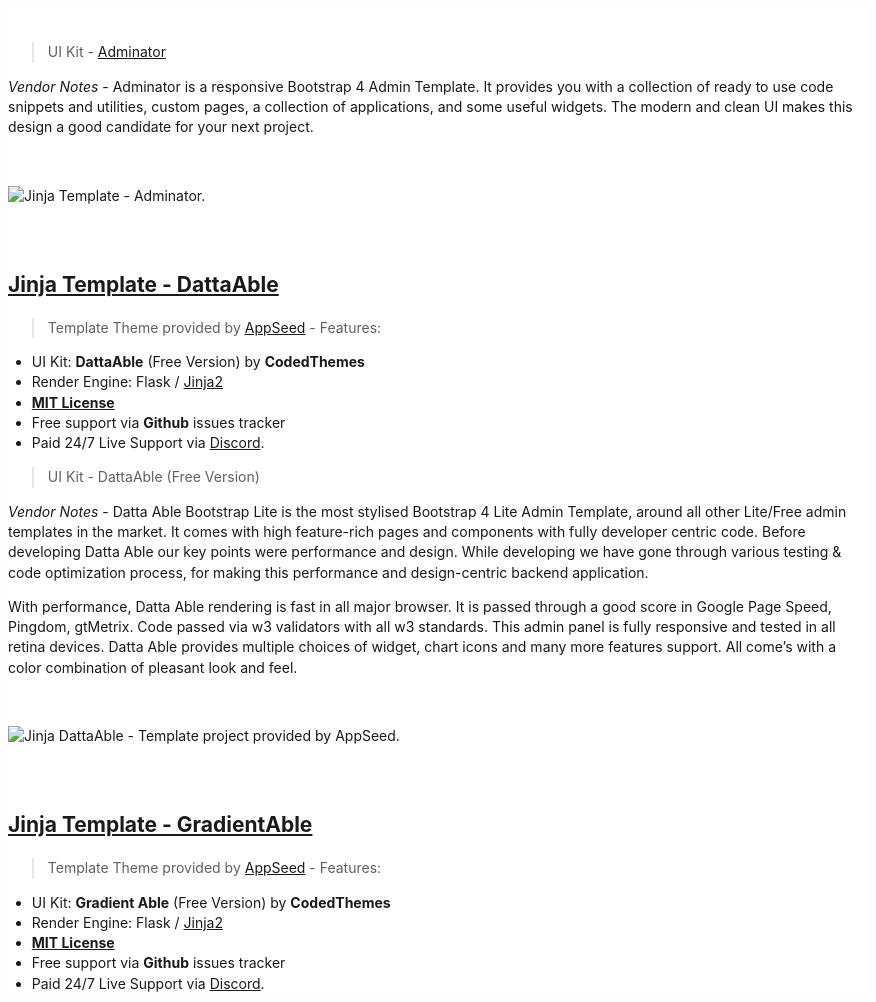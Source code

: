 <br />

> UI Kit - [Adminator](https://colorlib.com/polygon/adminator/?ref=appseed)

*Vendor Notes* - Adminator is a responsive Bootstrap 4 Admin Template. It provides you with a collection of ready to use code snippets and utilities, custom pages, a collection of applications, and some useful widgets. The modern and clean UI makes this design a good candidate for your next project.

<br />

![Jinja Template - Adminator.](https://raw.githubusercontent.com/app-generator/jinja2-adminator/master/media/jinja2-adminator-screen.png)

<br />

## [Jinja Template - DattaAble](https://jinja-template-dattaable-dashboard.appseed.us/)

> Template Theme provided by [AppSeed](https://appseed.us) - Features:

- UI Kit: **DattaAble** (Free Version) by **CodedThemes**
- Render Engine: Flask / [Jinja2](https://jinja.palletsprojects.com/)
- **[MIT License](https://github.com/app-generator/license-mit)**
- Free support via **Github** issues tracker
- Paid 24/7 Live Support via [Discord](https://discord.gg/fZC6hup).

> UI Kit - DattaAble (Free Version)

*Vendor Notes* - Datta Able Bootstrap Lite is the most stylised Bootstrap 4 Lite Admin Template, around all other Lite/Free admin templates in the market. It comes with high feature-rich pages and components with fully developer centric code. Before developing Datta Able our key points were performance and design. While developing we have gone through various testing & code optimization process, for making this performance and design-centric backend application.

With performance, Datta Able rendering is fast in all major browser. It is passed through a good score in Google Page Speed, Pingdom, gtMetrix. Code passed via w3 validators with all w3 standards. This admin panel is fully responsive and tested in all retina devices. Datta Able provides multiple choices of widget, chart icons and many more features support. All come’s with a color combination of pleasant look and feel.

<br />

![Jinja DattaAble - Template project provided by AppSeed.](https://raw.githubusercontent.com/app-generator/jinja-template-dattaable-dashboard/master/media/jinja-template-dattaable-dashboard-screen.png)

<br />

## [Jinja Template - GradientAble](https://jinja2-gradientable.appseed.us/)

> Template Theme provided by [AppSeed](https://appseed.us) - Features:

- UI Kit: **Gradient Able** (Free Version) by **CodedThemes**
- Render Engine: Flask / [Jinja2](https://jinja.palletsprojects.com/)
- **[MIT License](https://github.com/app-generator/license-mit)**
- Free support via **Github** issues tracker
- Paid 24/7 Live Support via [Discord](https://discord.gg/fZC6hup).
